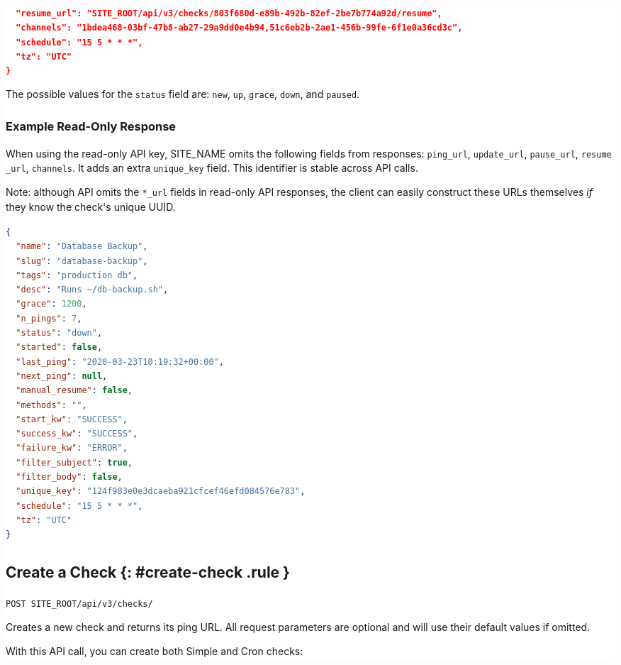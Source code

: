 ```json
  "resume_url": "SITE_ROOT/api/v3/checks/803f680d-e89b-492b-82ef-2be7b774a92d/resume",
  "channels": "1bdea468-03bf-47b8-ab27-29a9dd0e4b94,51c6eb2b-2ae1-456b-99fe-6f1e0a36cd3c",
  "schedule": "15 5 * * *",
  "tz": "UTC"
}
```

The possible values for the `status` field are: `new`, `up`, `grace`, `down`,
and `paused`.

### Example Read-Only Response

When using the read-only API key, SITE_NAME omits the following fields from responses:
`ping_url`, `update_url`, `pause_url`, `resume_url`, `channels`.  It adds an extra
`unique_key` field. This identifier is stable across API calls.

Note: although API omits the `*_url` fields in read-only API responses, the client can
easily construct these URLs themselves *if* they know the check's unique UUID.

```json
{
  "name": "Database Backup",
  "slug": "database-backup",
  "tags": "production db",
  "desc": "Runs ~/db-backup.sh",
  "grace": 1200,
  "n_pings": 7,
  "status": "down",
  "started": false,
  "last_ping": "2020-03-23T10:19:32+00:00",
  "next_ping": null,
  "manual_resume": false,
  "methods": "",
  "start_kw": "SUCCESS",
  "success_kw": "SUCCESS",
  "failure_kw": "ERROR",
  "filter_subject": true,
  "filter_body": false,
  "unique_key": "124f983e0e3dcaeba921cfcef46efd084576e783",
  "schedule": "15 5 * * *",
  "tz": "UTC"
}
```


## Create a Check {: #create-check .rule }
`POST SITE_ROOT/api/v3/checks/`

Creates a new check and returns its ping URL.
All request parameters are optional and will use their default
values if omitted.

With this API call, you can create both Simple and Cron checks:
